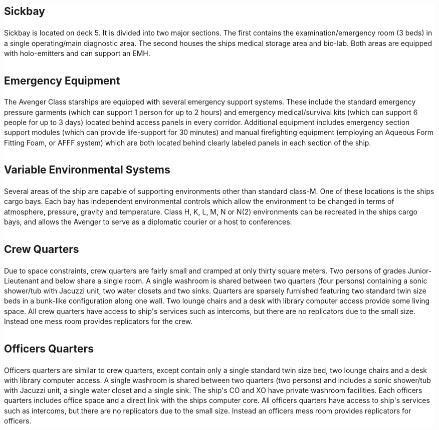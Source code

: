 Sickbay
-------

Sickbay is located on deck 5. It is divided into two major sections. The
first contains the examination/emergency room (3 beds) in a single
operating/main diagnostic area. The second houses the ships medical
storage area and bio-lab. Both areas are equipped with holo-emitters and
can support an EMH.

Emergency Equipment
-------------------

The Avenger Class starships are equipped with several emergency support
systems. These include the standard emergency pressure garments (which
can support 1 person for up to 2 hours) and emergency medical/survival
kits (which can support 6 people for up to 3 days) located behind access
panels in every corridor. Additional equipment includes emergency
section support modules (which can provide life-support for 30 minutes)
and manual firefighting equipment (employing an Aqueous Form Fitting
Foam, or AFFF system) which are both located behind clearly labeled
panels in each section of the ship.

Variable Environmental Systems
------------------------------

Several areas of the ship are capable of supporting environments other
than standard class-M. One of these locations is the ships cargo bays.
Each bay has independent environmental controls which allow the
environment to be changed in terms of atmosphere, pressure, gravity and
temperature. Class H, K, L, M, N or N(2) environments can be recreated
in the ships cargo bays, and allows the Avenger to serve as a diplomatic
courier or a host to conferences.

Crew Quarters
-------------

Due to space constraints, crew quarters are fairly small and cramped at
only thirty square meters. Two persons of grades Junior-Lieutenant and
below share a single room. A single washroom is shared between two
quarters (four persons) containing a sonic shower/tub with Jacuzzi unit,
two water closets and two sinks. Quarters are sparsely furnished
featuring two standard twin size beds in a bunk-like configuration along
one wall. Two lounge chairs and a desk with library computer access
provide some living space. All crew quarters have access to ship's
services such as intercoms, but there are no replicators due to the
small size. Instead one mess room provides replicators for the crew.

Officers Quarters
-----------------

Officers quarters are similar to crew quarters, except contain only a
single standard twin size bed, two lounge chairs and a desk with library
computer access. A single washroom is shared between two quarters (two
persons) and includes a sonic shower/tub with Jacuzzi unit, a single
water closet and a single sink. The ship's CO and XO have private
washroom facilities. Each officers quarters includes office space and a
direct link with the ships computer core. All officers quarters have
access to ship's services such as intercoms, but there are no
replicators due to the small size. Instead an officers mess room
provides replicators for officers.
